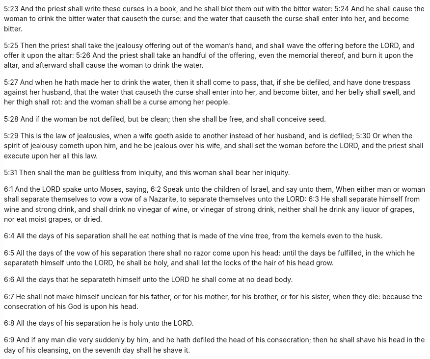 5:23 And the priest shall write these curses in a book, and he shall
blot them out with the bitter water: 5:24 And he shall cause the woman
to drink the bitter water that causeth the curse: and the water that
causeth the curse shall enter into her, and become bitter.

5:25 Then the priest shall take the jealousy offering out of the
woman’s hand, and shall wave the offering before the LORD, and offer
it upon the altar: 5:26 And the priest shall take an handful of the
offering, even the memorial thereof, and burn it upon the altar, and
afterward shall cause the woman to drink the water.

5:27 And when he hath made her to drink the water, then it shall come
to pass, that, if she be defiled, and have done trespass against her
husband, that the water that causeth the curse shall enter into her,
and become bitter, and her belly shall swell, and her thigh shall rot:
and the woman shall be a curse among her people.

5:28 And if the woman be not defiled, but be clean; then she shall be
free, and shall conceive seed.

5:29 This is the law of jealousies, when a wife goeth aside to another
instead of her husband, and is defiled; 5:30 Or when the spirit of
jealousy cometh upon him, and he be jealous over his wife, and shall
set the woman before the LORD, and the priest shall execute upon her
all this law.

5:31 Then shall the man be guiltless from iniquity, and this woman
shall bear her iniquity.

6:1 And the LORD spake unto Moses, saying, 6:2 Speak unto the children
of Israel, and say unto them, When either man or woman shall separate
themselves to vow a vow of a Nazarite, to separate themselves unto the
LORD: 6:3 He shall separate himself from wine and strong drink, and
shall drink no vinegar of wine, or vinegar of strong drink, neither
shall he drink any liquor of grapes, nor eat moist grapes, or dried.

6:4 All the days of his separation shall he eat nothing that is made
of the vine tree, from the kernels even to the husk.

6:5 All the days of the vow of his separation there shall no razor
come upon his head: until the days be fulfilled, in the which he
separateth himself unto the LORD, he shall be holy, and shall let the
locks of the hair of his head grow.

6:6 All the days that he separateth himself unto the LORD he shall
come at no dead body.

6:7 He shall not make himself unclean for his father, or for his
mother, for his brother, or for his sister, when they die: because the
consecration of his God is upon his head.

6:8 All the days of his separation he is holy unto the LORD.

6:9 And if any man die very suddenly by him, and he hath defiled the
head of his consecration; then he shall shave his head in the day of
his cleansing, on the seventh day shall he shave it.
